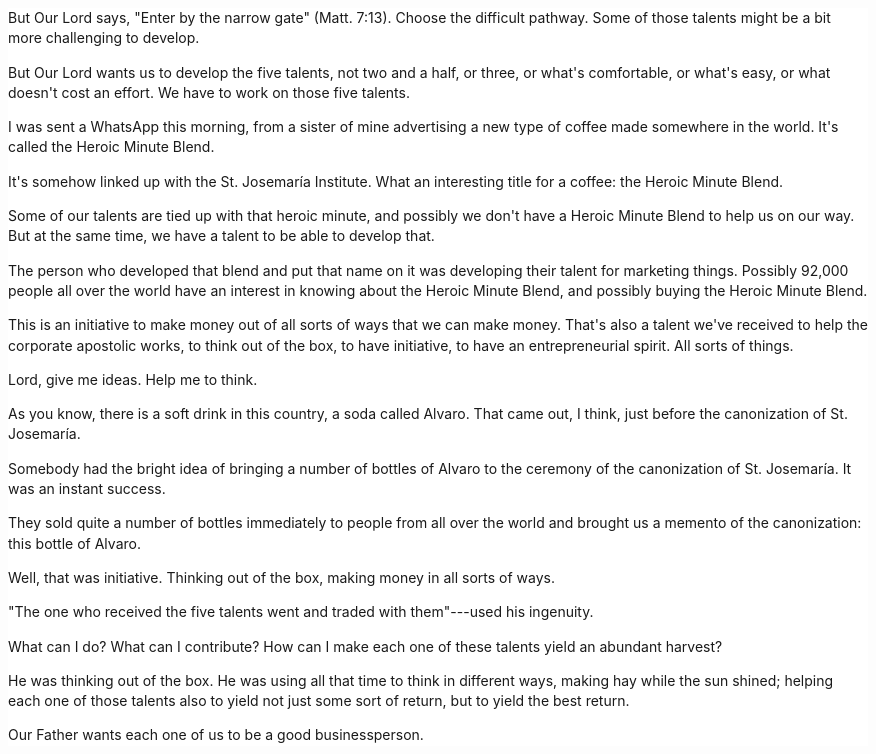 But Our Lord says, "Enter by the narrow gate" (Matt. 7:13). Choose the
difficult pathway. Some of those talents might be a bit more challenging
to develop.

But Our Lord wants us to develop the five talents, not two and a half,
or three, or what\'s comfortable, or what\'s easy, or what doesn\'t cost
an effort. We have to work on those five talents.

I was sent a WhatsApp this morning, from a sister of mine advertising a
new type of coffee made somewhere in the world. It\'s called the Heroic
Minute Blend.

It's somehow linked up with the St. Josemaría Institute. What an
interesting title for a coffee: the Heroic Minute Blend.

Some of our talents are tied up with that heroic minute, and possibly we
don\'t have a Heroic Minute Blend to help us on our way. But at the same
time, we have a talent to be able to develop that.

The person who developed that blend and put that name on it was
developing their talent for marketing things. Possibly 92,000 people all
over the world have an interest in knowing about the Heroic Minute
Blend, and possibly buying the Heroic Minute Blend.

This is an initiative to make money out of all sorts of ways that we can
make money. That\'s also a talent we\'ve received to help the corporate
apostolic works, to think out of the box, to have initiative, to have an
entrepreneurial spirit. All sorts of things.

Lord, give me ideas. Help me to think.

As you know, there is a soft drink in this country, a soda called
Alvaro. That came out, I think, just before the canonization of St.
Josemaría.

Somebody had the bright idea of bringing a number of bottles of Alvaro
to the ceremony of the canonization of St. Josemaría. It was an instant
success.

They sold quite a number of bottles immediately to people from all over
the world and brought us a memento of the canonization: this bottle of
Alvaro.

Well, that was initiative. Thinking out of the box, making money in all
sorts of ways.

"The one who received the five talents went and traded with them"---used
his ingenuity.

What can I do? What can I contribute? How can I make each one of these
talents yield an abundant harvest?

He was thinking out of the box. He was using all that time to think in
different ways, making hay while the sun shined; helping each one of
those talents also to yield not just some sort of return, but to yield
the best return.

Our Father wants each one of us to be a good businessperson.
